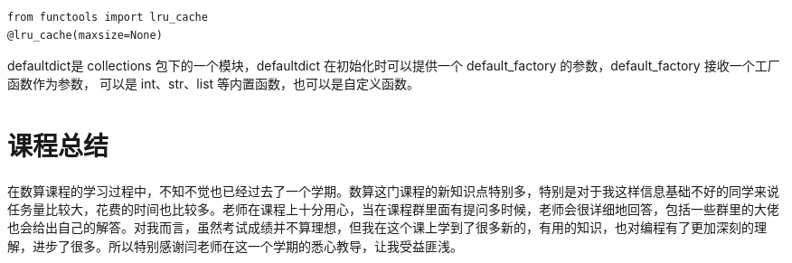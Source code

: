 ```
from functools import lru_cache
@lru_cache(maxsize=None)
```

defaultdict是 collections 包下的一个模块，defaultdict 在初始化时可以提供一个 default_factory 的参数，default_factory 接收一个工厂函数作为参数， 可以是 int、str、list 等内置函数，也可以是自定义函数。

# 课程总结

在数算课程的学习过程中，不知不觉也已经过去了一个学期。数算这门课程的新知识点特别多，特别是对于我这样信息基础不好的同学来说任务量比较大，花费的时间也比较多。老师在课程上十分用心，当在课程群里面有提问多时候，老师会很详细地回答，包括一些群里的大佬也会给出自己的解答。对我而言，虽然考试成绩并不算理想，但我在这个课上学到了很多新的，有用的知识，也对编程有了更加深刻的理解，进步了很多。所以特别感谢闫老师在这一个学期的悉心教导，让我受益匪浅。